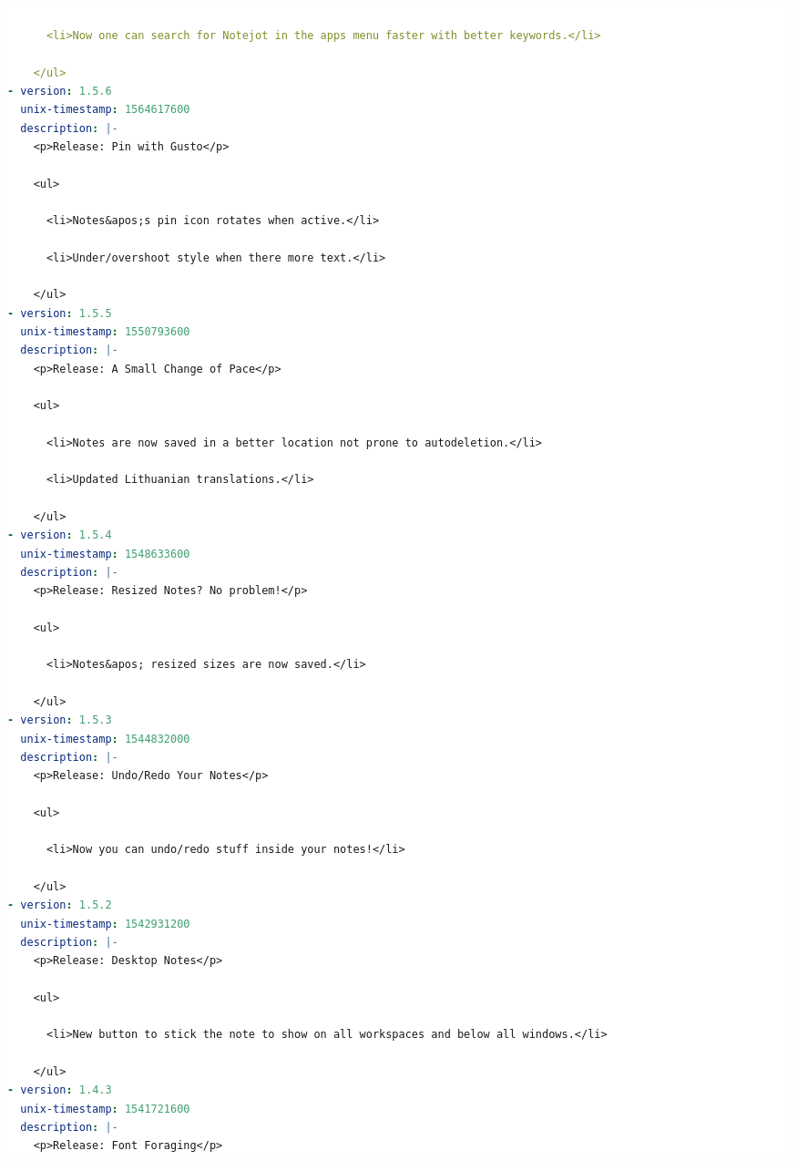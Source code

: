 ```yaml

      <li>Now one can search for Notejot in the apps menu faster with better keywords.</li>

    </ul>
- version: 1.5.6
  unix-timestamp: 1564617600
  description: |-
    <p>Release: Pin with Gusto</p>

    <ul>

      <li>Notes&apos;s pin icon rotates when active.</li>

      <li>Under/overshoot style when there more text.</li>

    </ul>
- version: 1.5.5
  unix-timestamp: 1550793600
  description: |-
    <p>Release: A Small Change of Pace</p>

    <ul>

      <li>Notes are now saved in a better location not prone to autodeletion.</li>

      <li>Updated Lithuanian translations.</li>

    </ul>
- version: 1.5.4
  unix-timestamp: 1548633600
  description: |-
    <p>Release: Resized Notes? No problem!</p>

    <ul>

      <li>Notes&apos; resized sizes are now saved.</li>

    </ul>
- version: 1.5.3
  unix-timestamp: 1544832000
  description: |-
    <p>Release: Undo/Redo Your Notes</p>

    <ul>

      <li>Now you can undo/redo stuff inside your notes!</li>

    </ul>
- version: 1.5.2
  unix-timestamp: 1542931200
  description: |-
    <p>Release: Desktop Notes</p>

    <ul>

      <li>New button to stick the note to show on all workspaces and below all windows.</li>

    </ul>
- version: 1.4.3
  unix-timestamp: 1541721600
  description: |-
    <p>Release: Font Foraging</p>

```